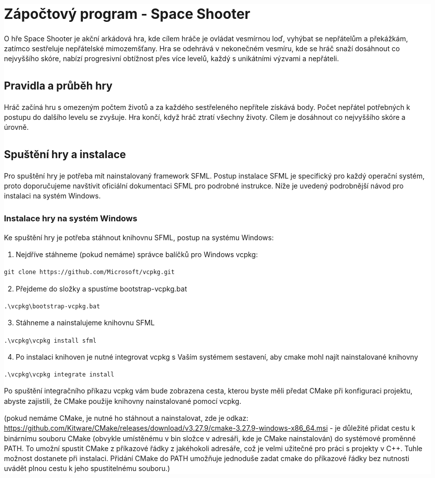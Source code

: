 # Zápočtový program - Space Shooter
O hře
Space Shooter je akční arkádová hra, kde cílem hráče je ovládat vesmírnou loď, vyhýbat se nepřátelům a překážkám, zatímco sestřeluje nepřátelské mimozemšťany. Hra se odehrává v nekonečném vesmíru, kde se hráč snaží dosáhnout co nejvyššího skóre, nabízí progresivní obtížnost přes více levelů, každý s unikátními výzvami a nepřáteli.

## Pravidla a průběh hry
Hráč začíná hru s omezeným počtem životů a za každého sestřeleného nepřítele získává body. Počet nepřátel potřebných k postupu do dalšího levelu se zvyšuje. Hra končí, když hráč ztratí všechny životy. Cílem je dosáhnout co nejvyššího skóre a úrovně.

## Spuštění hry a instalace
Pro spuštění hry je potřeba mít nainstalovaný framework SFML. Postup instalace SFML je specifický pro každý operační systém, proto doporučujeme navštívit oficiální dokumentaci SFML pro podrobné instrukce.
Níže je uvedený podrobnější návod pro instalaci na systém Windows.

### Instalace hry na systém Windows

Ke spuštění hry je potřeba stáhnout knihovnu SFML, postup na systému Windows:

1) Nejdříve stáhneme (pokud nemáme) správce balíčků pro Windows vcpkg:

```
git clone https://github.com/Microsoft/vcpkg.git
```

2) Přejdeme do složky a spustíme bootstrap-vcpkg.bat

```
.\vcpkg\bootstrap-vcpkg.bat
```

3) Stáhneme a nainstalujeme knihovnu SFML

```
.\vcpkg\vcpkg install sfml
```

4) Po instalaci knihoven je nutné integrovat vcpkg s Vaším systémem sestavení,
aby cmake mohl najít nainstalované knihovny

```
.\vcpkg\vcpkg integrate install
```

Po spuštění integračního příkazu vcpkg vám bude zobrazena cesta, kterou byste měli předat CMake při konfiguraci projektu, abyste zajistili, že CMake použije knihovny nainstalované pomocí vcpkg.

(pokud nemáme CMake, je nutné ho stáhnout a nainstalovat, zde je odkaz: https://github.com/Kitware/CMake/releases/download/v3.27.9/cmake-3.27.9-windows-x86_64.msi - je důležité přidat cestu k binárnímu souboru CMake (obvykle umístěnému v bin složce v adresáři, kde je CMake nainstalován) do systémové proměnné PATH. To umožní spustit CMake z příkazové řádky z jakéhokoli adresáře, což je velmi užitečné pro práci s projekty v C++. Tuhle možnost dostanete při instalaci. Přidání CMake do PATH umožňuje jednoduše zadat cmake do příkazové řádky bez nutnosti uvádět plnou cestu k jeho spustitelnému souboru.)
